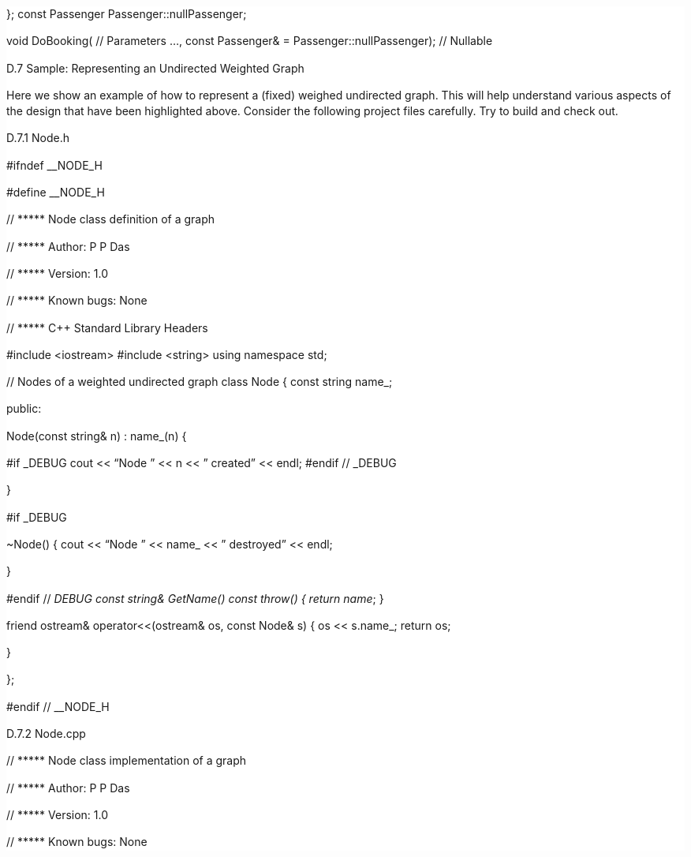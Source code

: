 }; const Passenger Passenger::nullPassenger;

void DoBooking( // Parameters …, const Passenger&amp; = Passenger::nullPassenger); // Nullable

D.7 Sample: Representing an Undirected Weighted Graph

Here we show an example of how to represent a (fixed) weighed undirected graph. This will help understand various aspects of the design that have been highlighted above. Consider the following project files carefully. Try to build and check out.

D.7.1 Node.h

#ifndef __NODE_H

#define __NODE_H

// ***** Node class definition of a graph

// ***** Author: P P Das

// ***** Version: 1.0

// ***** Known bugs: None

// ***** C++ Standard Library Headers

#include &lt;iostream&gt; #include &lt;string&gt; using namespace std;

// Nodes of a weighted undirected graph class Node { const string name_;

public:

Node(const string&amp; n) : name_(n) {

#if _DEBUG cout &lt;&lt; “Node ” &lt;&lt; n &lt;&lt; ” created” &lt;&lt; endl; #endif // _DEBUG

}

#if _DEBUG

~Node() { cout &lt;&lt; “Node ” &lt;&lt; name_ &lt;&lt; ” destroyed” &lt;&lt; endl;

}

#endif // _DEBUG const string&amp; GetName() const throw() { return name_; }

friend ostream&amp; operator&lt;&lt;(ostream&amp; os, const Node&amp; s) { os &lt;&lt; s.name_; return os;

}

};

#endif // __NODE_H

D.7.2 Node.cpp

// ***** Node class implementation of a graph

// ***** Author: P P Das

// ***** Version: 1.0

// ***** Known bugs: None
